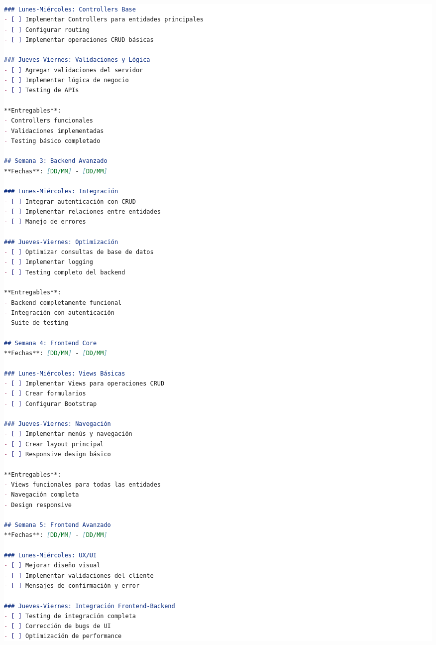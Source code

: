 ```markdown
### Lunes-Miércoles: Controllers Base
- [ ] Implementar Controllers para entidades principales
- [ ] Configurar routing
- [ ] Implementar operaciones CRUD básicas

### Jueves-Viernes: Validaciones y Lógica
- [ ] Agregar validaciones del servidor
- [ ] Implementar lógica de negocio
- [ ] Testing de APIs

**Entregables**:
- Controllers funcionales
- Validaciones implementadas
- Testing básico completado

## Semana 3: Backend Avanzado
**Fechas**: [DD/MM] - [DD/MM]

### Lunes-Miércoles: Integración
- [ ] Integrar autenticación con CRUD
- [ ] Implementar relaciones entre entidades
- [ ] Manejo de errores

### Jueves-Viernes: Optimización
- [ ] Optimizar consultas de base de datos
- [ ] Implementar logging
- [ ] Testing completo del backend

**Entregables**:
- Backend completamente funcional
- Integración con autenticación
- Suite de testing

## Semana 4: Frontend Core
**Fechas**: [DD/MM] - [DD/MM]

### Lunes-Miércoles: Views Básicas
- [ ] Implementar Views para operaciones CRUD
- [ ] Crear formularios
- [ ] Configurar Bootstrap

### Jueves-Viernes: Navegación
- [ ] Implementar menús y navegación
- [ ] Crear layout principal
- [ ] Responsive design básico

**Entregables**:
- Views funcionales para todas las entidades
- Navegación completa
- Design responsive

## Semana 5: Frontend Avanzado
**Fechas**: [DD/MM] - [DD/MM]

### Lunes-Miércoles: UX/UI
- [ ] Mejorar diseño visual
- [ ] Implementar validaciones del cliente
- [ ] Mensajes de confirmación y error

### Jueves-Viernes: Integración Frontend-Backend
- [ ] Testing de integración completa
- [ ] Corrección de bugs de UI
- [ ] Optimización de performance
```